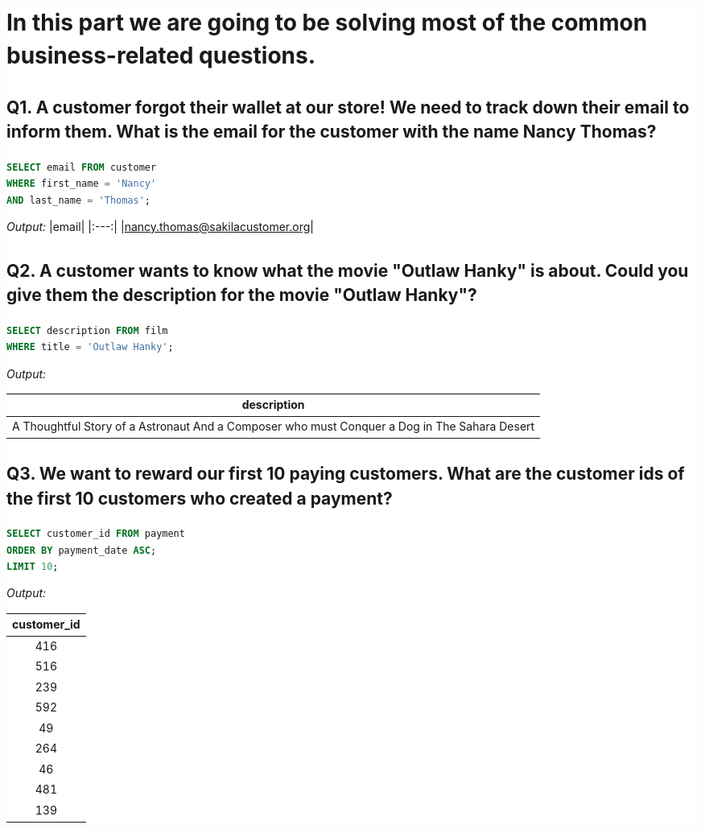 # In this part we are going to be solving most of the common business-related questions.

## Q1. A customer forgot their wallet at our store! We need to track down their email to inform them. What is the email for the customer with the name Nancy Thomas?

```sql
SELECT email FROM customer
WHERE first_name = 'Nancy'
AND last_name = 'Thomas';
```

*Output:*
|email|
|:---:|
|nancy.thomas@sakilacustomer.org|


## Q2. A customer wants to know what the movie "Outlaw Hanky" is about. Could you give them the description for the movie "Outlaw Hanky"?

```sql
SELECT description FROM film
WHERE title = 'Outlaw Hanky';
```

*Output:*

|description|
|:---:|
|A Thoughtful Story of a Astronaut And a Composer who must Conquer a Dog in The Sahara Desert|

## Q3. We want to reward our first 10 paying customers. What are the customer ids of the first 10 customers who created a payment?

```sql
SELECT customer_id FROM payment
ORDER BY payment_date ASC;
LIMIT 10;
```

*Output:*

|customer_id|
|:---:|
|416|
|516|
|239|
|592|
|49|
|264|
|46|
|481|
|139|